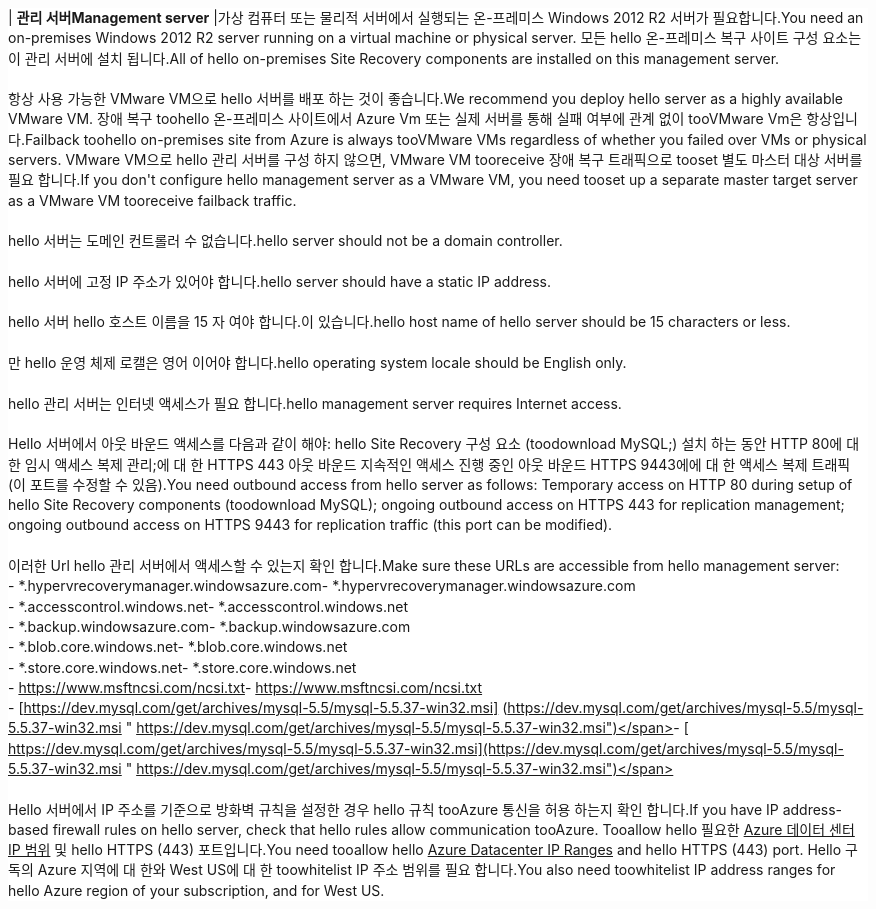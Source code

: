 | <span data-ttu-id="f19ad-305">**관리 서버**</span><span class="sxs-lookup"><span data-stu-id="f19ad-305">**Management server**</span></span> |<span data-ttu-id="f19ad-306">가상 컴퓨터 또는 물리적 서버에서 실행되는 온-프레미스 Windows 2012 R2 서버가 필요합니다.</span><span class="sxs-lookup"><span data-stu-id="f19ad-306">You need an on-premises Windows 2012 R2 server running on a virtual machine or physical server.</span></span> <span data-ttu-id="f19ad-307">모든 hello 온-프레미스 복구 사이트 구성 요소는이 관리 서버에 설치 됩니다.</span><span class="sxs-lookup"><span data-stu-id="f19ad-307">All of hello on-premises Site Recovery components are installed on this management server.</span></span><br/><br/> <span data-ttu-id="f19ad-308">항상 사용 가능한 VMware VM으로 hello 서버를 배포 하는 것이 좋습니다.</span><span class="sxs-lookup"><span data-stu-id="f19ad-308">We recommend you deploy hello server as a highly available VMware VM.</span></span> <span data-ttu-id="f19ad-309">장애 복구 toohello 온-프레미스 사이트에서 Azure Vm 또는 실제 서버를 통해 실패 여부에 관계 없이 tooVMware Vm은 항상입니다.</span><span class="sxs-lookup"><span data-stu-id="f19ad-309">Failback toohello on-premises site from Azure is always tooVMware VMs regardless of whether you failed over VMs or physical servers.</span></span> <span data-ttu-id="f19ad-310">VMware VM으로 hello 관리 서버를 구성 하지 않으면, VMware VM tooreceive 장애 복구 트래픽으로 tooset 별도 마스터 대상 서버를 필요 합니다.</span><span class="sxs-lookup"><span data-stu-id="f19ad-310">If you don't configure hello management server as a VMware VM, you need tooset up a separate master target server as a VMware VM tooreceive failback traffic.</span></span><br/><br/><span data-ttu-id="f19ad-311">hello 서버는 도메인 컨트롤러 수 없습니다.</span><span class="sxs-lookup"><span data-stu-id="f19ad-311">hello server should not be a domain controller.</span></span><br/><br/><span data-ttu-id="f19ad-312">hello 서버에 고정 IP 주소가 있어야 합니다.</span><span class="sxs-lookup"><span data-stu-id="f19ad-312">hello server should have a static IP address.</span></span><br/><br/><span data-ttu-id="f19ad-313">hello 서버 hello 호스트 이름을 15 자 여야 합니다.이 있습니다.</span><span class="sxs-lookup"><span data-stu-id="f19ad-313">hello host name of hello server should be 15 characters or less.</span></span><br/><br/><span data-ttu-id="f19ad-314">만 hello 운영 체제 로캘은 영어 이어야 합니다.</span><span class="sxs-lookup"><span data-stu-id="f19ad-314">hello operating system locale should be English only.</span></span><br/><br/><span data-ttu-id="f19ad-315">hello 관리 서버는 인터넷 액세스가 필요 합니다.</span><span class="sxs-lookup"><span data-stu-id="f19ad-315">hello management server requires Internet access.</span></span><br/><br/><span data-ttu-id="f19ad-316">Hello 서버에서 아웃 바운드 액세스를 다음과 같이 해야: hello Site Recovery 구성 요소 (toodownload MySQL;) 설치 하는 동안 HTTP 80에 대 한 임시 액세스 복제 관리;에 대 한 HTTPS 443 아웃 바운드 지속적인 액세스 진행 중인 아웃 바운드 HTTPS 9443에에 대 한 액세스 복제 트래픽 (이 포트를 수정할 수 있음).</span><span class="sxs-lookup"><span data-stu-id="f19ad-316">You need outbound access from hello server as follows: Temporary access on HTTP 80 during setup of hello Site Recovery components (toodownload MySQL); ongoing outbound access on HTTPS 443 for replication management; ongoing outbound access on HTTPS 9443 for replication traffic (this port can be modified).</span></span><br/><br/> <span data-ttu-id="f19ad-317">이러한 Url hello 관리 서버에서 액세스할 수 있는지 확인 합니다.</span><span class="sxs-lookup"><span data-stu-id="f19ad-317">Make sure these URLs are accessible from hello management server:</span></span> <br/><span data-ttu-id="f19ad-318">- \*.hypervrecoverymanager.windowsazure.com</span><span class="sxs-lookup"><span data-stu-id="f19ad-318">- \*.hypervrecoverymanager.windowsazure.com</span></span><br/><span data-ttu-id="f19ad-319">- \*.accesscontrol.windows.net</span><span class="sxs-lookup"><span data-stu-id="f19ad-319">- \*.accesscontrol.windows.net</span></span><br/><span data-ttu-id="f19ad-320">- \*.backup.windowsazure.com</span><span class="sxs-lookup"><span data-stu-id="f19ad-320">- \*.backup.windowsazure.com</span></span><br/><span data-ttu-id="f19ad-321">- \*.blob.core.windows.net</span><span class="sxs-lookup"><span data-stu-id="f19ad-321">- \*.blob.core.windows.net</span></span><br/><span data-ttu-id="f19ad-322">- \*.store.core.windows.net</span><span class="sxs-lookup"><span data-stu-id="f19ad-322">- \*.store.core.windows.net</span></span><br/><span data-ttu-id="f19ad-323">- https://www.msftncsi.com/ncsi.txt</span><span class="sxs-lookup"><span data-stu-id="f19ad-323">- https://www.msftncsi.com/ncsi.txt</span></span><br/><span data-ttu-id="f19ad-324">- [https://dev.mysql.com/get/archives/mysql-5.5/mysql-5.5.37-win32.msi] (https://dev.mysql.com/get/archives/mysql-5.5/mysql-5.5.37-win32.msi " https://dev.mysql.com/get/archives/mysql-5.5/mysql-5.5.37-win32.msi")</span><span class="sxs-lookup"><span data-stu-id="f19ad-324">- [ https://dev.mysql.com/get/archives/mysql-5.5/mysql-5.5.37-win32.msi](https://dev.mysql.com/get/archives/mysql-5.5/mysql-5.5.37-win32.msi " https://dev.mysql.com/get/archives/mysql-5.5/mysql-5.5.37-win32.msi")</span></span><br/><br/><span data-ttu-id="f19ad-325">Hello 서버에서 IP 주소를 기준으로 방화벽 규칙을 설정한 경우 hello 규칙 tooAzure 통신을 허용 하는지 확인 합니다.</span><span class="sxs-lookup"><span data-stu-id="f19ad-325">If you have IP address-based firewall rules on hello server, check that hello rules allow communication tooAzure.</span></span> <span data-ttu-id="f19ad-326">Tooallow hello 필요한 [Azure 데이터 센터 IP 범위](https://www.microsoft.com/download/details.aspx?id=41653) 및 hello HTTPS (443) 포트입니다.</span><span class="sxs-lookup"><span data-stu-id="f19ad-326">You need tooallow hello [Azure Datacenter IP Ranges](https://www.microsoft.com/download/details.aspx?id=41653) and hello HTTPS (443) port.</span></span> <span data-ttu-id="f19ad-327">Hello 구독의 Azure 지역에 대 한와 West US에 대 한 toowhitelist IP 주소 범위를 필요 합니다.</span><span class="sxs-lookup"><span data-stu-id="f19ad-327">You also need toowhitelist IP address ranges for hello Azure region of your subscription, and for West US.</span></span>